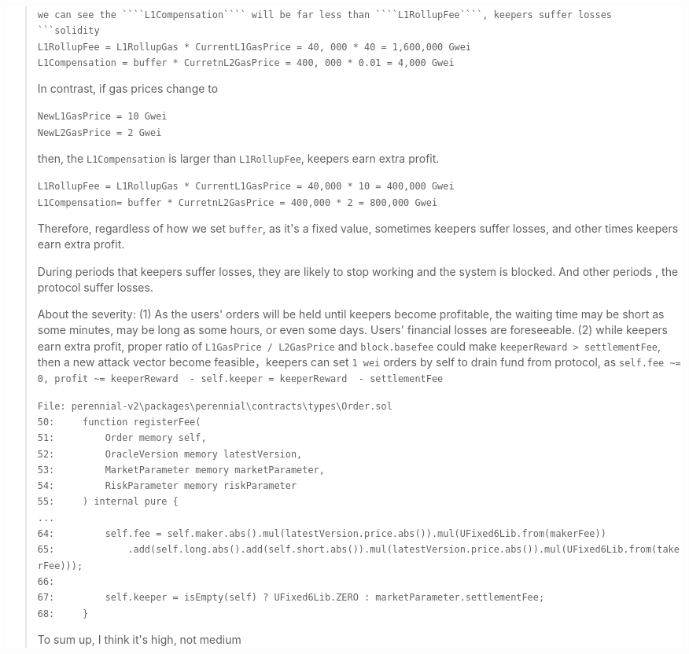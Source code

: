 > ```
> we can see the ````L1Compensation```` will be far less than ````L1RollupFee````, keepers suffer losses
> ```solidity
> L1RollupFee = L1RollupGas * CurrentL1GasPrice = 40, 000 * 40 = 1,600,000 Gwei
> L1Compensation = buffer * CurretnL2GasPrice = 400, 000 * 0.01 = 4,000 Gwei
> ```
> In contrast, if gas prices change to
> ```solidity
> NewL1GasPrice = 10 Gwei
> NewL2GasPrice = 2 Gwei
> ```
> then, the ````L1Compensation```` is larger than ````L1RollupFee````, keepers earn extra profit.
> ```solidity
> L1RollupFee = L1RollupGas * CurrentL1GasPrice = 40,000 * 10 = 400,000 Gwei
> L1Compensation= buffer * CurretnL2GasPrice = 400,000 * 2 = 800,000 Gwei
> ```
> 
> Therefore, regardless of how we set ````buffer````, as it's a fixed value, sometimes keepers suffer losses, and other times keepers earn extra profit.
> 
> During periods that keepers suffer losses, they are likely to stop working and  the system is blocked.
> And other periods , the protocol suffer losses.
> 
> About the severity:
> (1) As the users' orders will be held until keepers become profitable, the waiting time may be short as some minutes, may be long as some hours, or even some days. Users' financial losses are foreseeable.
> (2) while keepers earn extra profit, proper ratio of ````L1GasPrice / L2GasPrice```` and ````block.basefee```` could make ````keeperReward > settlementFee````, then a new attack vector become feasible，keepers can set ````1 wei```` orders by self to drain fund from protocol, as ````self.fee ~= 0, profit ~= keeperReward  - self.keeper = keeperReward  - settlementFee````
> ```solidity
> File: perennial-v2\packages\perennial\contracts\types\Order.sol
> 50:     function registerFee(
> 51:         Order memory self,
> 52:         OracleVersion memory latestVersion,
> 53:         MarketParameter memory marketParameter,
> 54:         RiskParameter memory riskParameter
> 55:     ) internal pure {
> ...
> 64:         self.fee = self.maker.abs().mul(latestVersion.price.abs()).mul(UFixed6Lib.from(makerFee))
> 65:             .add(self.long.abs().add(self.short.abs()).mul(latestVersion.price.abs()).mul(UFixed6Lib.from(takerFee)));
> 66: 
> 67:         self.keeper = isEmpty(self) ? UFixed6Lib.ZERO : marketParameter.settlementFee;
> 68:     }
> 
> ```
> 
> To sum up, I think it's high, not medium
> 
> 
> 
> 
> 
